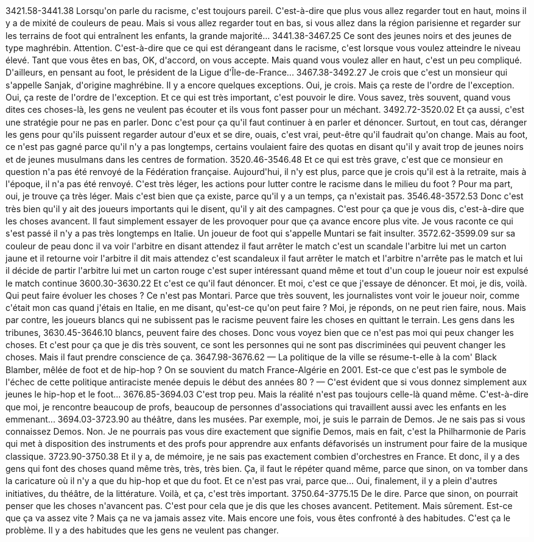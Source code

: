 3421.58-3441.38   Lorsqu'on parle du racisme, c'est toujours pareil. C'est-à-dire que plus vous allez regarder tout en haut, moins il y a de mixité de couleurs de peau. Mais si vous allez regarder tout en bas, si vous allez dans la région parisienne et regarder sur les terrains de foot qui entraînent les enfants, la grande majorité...
3441.38-3467.25   Ce sont des jeunes noirs et des jeunes de type maghrébin. Attention. C'est-à-dire que ce qui est dérangeant dans le racisme, c'est lorsque vous voulez atteindre le niveau élevé. Tant que vous êtes en bas, OK, d'accord, on vous accepte. Mais quand vous voulez aller en haut, c'est un peu compliqué. D'ailleurs, en pensant au foot, le président de la Ligue d'Île-de-France...
3467.38-3492.27   Je crois que c'est un monsieur qui s'appelle Sanjak, d'origine maghrébine. Il y a encore quelques exceptions. Oui, je crois. Mais ça reste de l'ordre de l'exception. Oui, ça reste de l'ordre de l'exception. Et ce qui est très important, c'est pouvoir le dire. Vous savez, très souvent, quand vous dites ces choses-là, les gens ne veulent pas écouter et ils vous font passer pour un méchant.
3492.72-3520.02   Et ça aussi, c'est une stratégie pour ne pas en parler. Donc c'est pour ça qu'il faut continuer à en parler et dénoncer. Surtout, en tout cas, déranger les gens pour qu'ils puissent regarder autour d'eux et se dire, ouais, c'est vrai, peut-être qu'il faudrait qu'on change. Mais au foot, ce n'est pas gagné parce qu'il n'y a pas longtemps, certains voulaient faire des quotas en disant qu'il y avait trop de jeunes noirs et de jeunes musulmans dans les centres de formation.
3520.46-3546.48   Et ce qui est très grave, c'est que ce monsieur en question n'a pas été renvoyé de la Fédération française. Aujourd'hui, il n'y est plus, parce que je crois qu'il est à la retraite, mais à l'époque, il n'a pas été renvoyé. C'est très léger, les actions pour lutter contre le racisme dans le milieu du foot ? Pour ma part, oui, je trouve ça très léger. Mais c'est bien que ça existe, parce qu'il y a un temps, ça n'existait pas.
3546.48-3572.53   Donc c'est très bien qu'il y ait des joueurs importants qui le disent, qu'il y ait des campagnes. C'est pour ça que je vous dis, c'est-à-dire que les choses avancent. Il faut simplement essayer de les provoquer pour que ça avance encore plus vite. Je vous raconte ce qui s'est passé il n'y a pas très longtemps en Italie. Un joueur de foot qui s'appelle Muntari se fait insulter.
3572.62-3599.09   sur sa couleur de peau donc il va voir l'arbitre en disant attendez il faut arrêter le match c'est un scandale l'arbitre lui met un carton jaune et il retourne voir l'arbitre il dit mais attendez c'est scandaleux il faut arrêter le match et l'arbitre n'arrête pas le match et lui il décide de partir l'arbitre lui met un carton rouge c'est super intéressant quand même et tout d'un coup le joueur noir est expulsé le match continue
3600.30-3630.22   Et c'est ce qu'il faut dénoncer. Et moi, c'est ce que j'essaye de dénoncer. Et moi, je dis, voilà. Qui peut faire évoluer les choses ? Ce n'est pas Montari. Parce que très souvent, les journalistes vont voir le joueur noir, comme c'était mon cas quand j'étais en Italie, en me disant, qu'est-ce qu'on peut faire ? Moi, je réponds, on ne peut rien faire, nous. Mais par contre, les joueurs blancs qui ne subissent pas le racisme peuvent faire les choses en quittant le terrain. Les gens dans les tribunes,
3630.45-3646.10   blancs, peuvent faire des choses. Donc vous voyez bien que ce n'est pas moi qui peux changer les choses. Et c'est pour ça que je dis très souvent, ce sont les personnes qui ne sont pas discriminées qui peuvent changer les choses. Mais il faut prendre conscience de ça.
3647.98-3676.62   — La politique de la ville se résume-t-elle à la com' Black Blamber, mêlée de foot et de hip-hop ? On se souvient du match France-Algérie en 2001. Est-ce que c'est pas le symbole de l'échec de cette politique antiraciste menée depuis le début des années 80 ? — C'est évident que si vous donnez simplement aux jeunes le hip-hop et le foot...
3676.85-3694.03   C'est trop peu. Mais la réalité n'est pas toujours celle-là quand même. C'est-à-dire que moi, je rencontre beaucoup de profs, beaucoup de personnes d'associations qui travaillent aussi avec les enfants en les emmenant...
3694.03-3723.90   au théâtre, dans les musées. Par exemple, moi, je suis le parrain de Demos. Je ne sais pas si vous connaissez Demos. Non. Je ne pourrais pas vous dire exactement que signifie Demos, mais en fait, c'est la Philharmonie de Paris qui met à disposition des instruments et des profs pour apprendre aux enfants défavorisés un instrument pour faire de la musique classique.
3723.90-3750.38   Et il y a, de mémoire, je ne sais pas exactement combien d'orchestres en France. Et donc, il y a des gens qui font des choses quand même très, très, très bien. Ça, il faut le répéter quand même, parce que sinon, on va tomber dans la caricature où il n'y a que du hip-hop et que du foot. Et ce n'est pas vrai, parce que... Oui, finalement, il y a plein d'autres initiatives, du théâtre, de la littérature. Voilà, et ça, c'est très important.
3750.64-3775.15   De le dire. Parce que sinon, on pourrait penser que les choses n'avancent pas. C'est pour cela que je dis que les choses avancent. Petitement. Mais sûrement. Est-ce que ça va assez vite ? Mais ça ne va jamais assez vite. Mais encore une fois, vous êtes confronté à des habitudes. C'est ça le problème. Il y a des habitudes que les gens ne veulent pas changer.